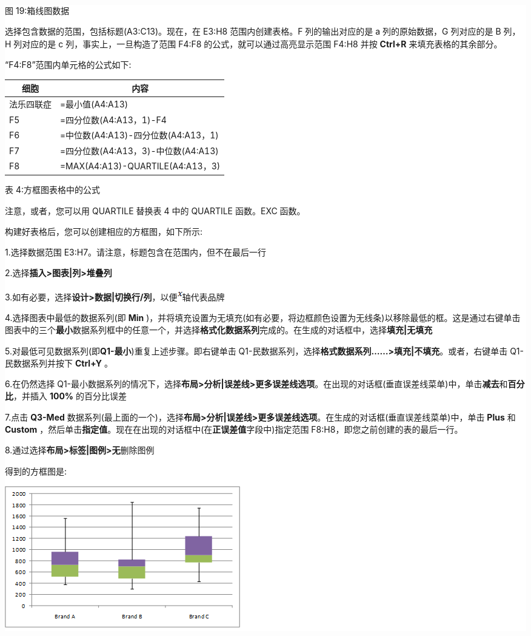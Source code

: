 图 19:箱线图数据

选择包含数据的范围，包括标题(A3:C13)。现在，在 E3:H8 范围内创建表格。F 列的输出对应的是 a 列的原始数据，G 列对应的是 B 列，H 列对应的是 c 列，事实上，一旦构造了范围 F4:F8 的公式，就可以通过高亮显示范围 F4:H8 并按 **Ctrl+R** 来填充表格的其余部分。

“F4:F8”范围内单元格的公式如下:

| 细胞 | 内容 |
| --- | --- |
| 法乐四联症 | =最小值(A4:A13) |
| F5 | =四分位数(A4:A13，1)-F4 |
| F6 | =中位数(A4:A13)-四分位数(A4:A13，1) |
| F7 | =四分位数(A4:A13，3)-中位数(A4:A13) |
| F8 | =MAX(A4:A13)-QUARTILE(A4:A13，3) |

表 4:方框图表格中的公式

注意，或者，您可以用 QUARTILE 替换表 4 中的 QUARTILE 函数。EXC 函数。

构建好表格后，您可以创建相应的方框图，如下所示:

1.选择数据范围 E3:H7。请注意，标题包含在范围内，但不在最后一行

2.选择**插入>图表|列>堆叠列**

3.如有必要，选择**设计>数据|切换行/列**，以便![](img/image075.png)轴代表品牌

4.选择图表中最低的数据系列(即 **Min** )，并将填充设置为无填充(如有必要，将边框颜色设置为无线条)以移除最低的框。这是通过右键单击图表中的三个**最小**数据系列框中的任意一个，并选择**格式化数据系列**完成的。在生成的对话框中，选择**填充|无填充**

5.对最低可见数据系列(即**Q1-最小**)重复上述步骤。即右键单击 Q1-民数据系列，选择**格式数据系列……>填充|不填充**。或者，右键单击 Q1-民数据系列并按下 **Ctrl+Y** 。

6.在仍然选择 Q1-最小数据系列的情况下，选择**布局>分析|误差线>更多误差线选项**。在出现的对话框(垂直误差线菜单)中，单击**减去**和**百分比**，并插入 **100%** 的百分比误差

7.点击 **Q3-Med** 数据系列(最上面的一个)，选择**布局>分析|误差线>更多误差线选项**。在生成的对话框(垂直误差线菜单)中，单击 **Plus** 和 **Custom** ，然后单击**指定值**。现在在出现的对话框中(在**正误差值**字段中)指定范围 F8:H8，即您之前创建的表的最后一行。

8.通过选择**布局>标签|图例>无**删除图例

得到的方框图是:

![](img/image076.png)
